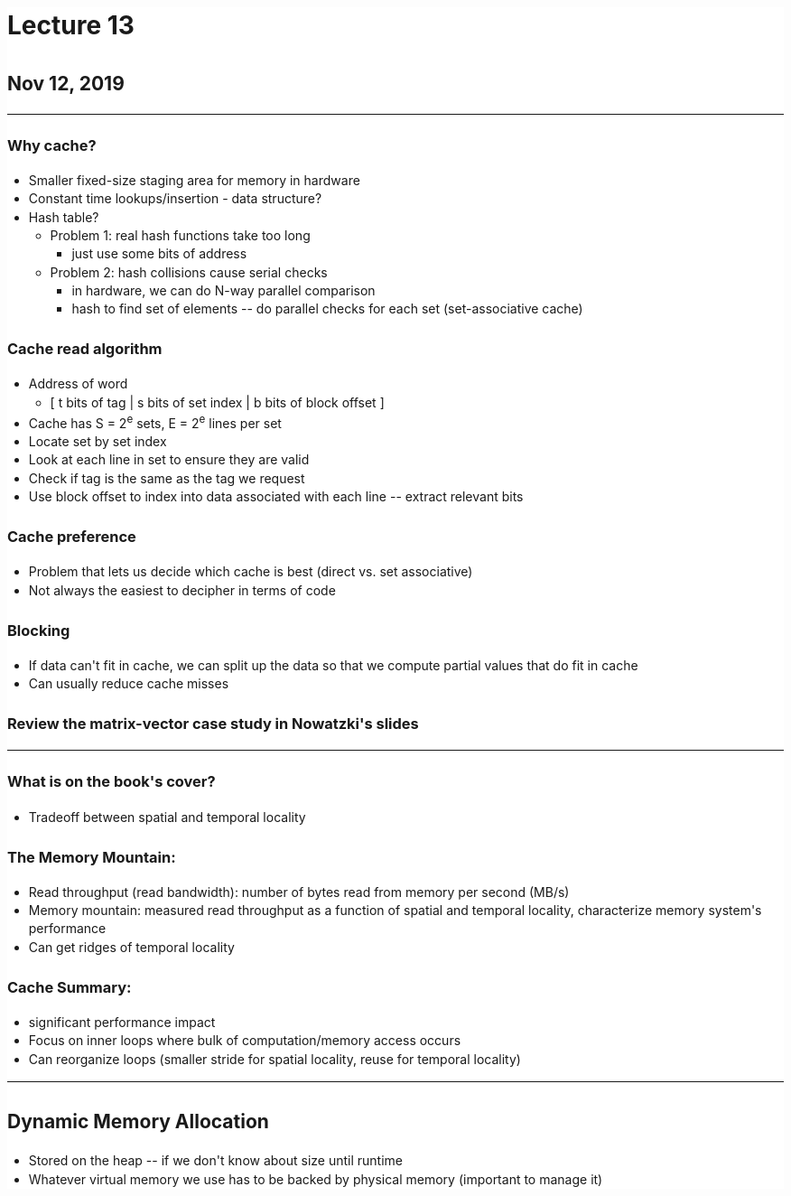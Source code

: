 # Lecture 13
## Nov 12, 2019
---
### Why cache?
- Smaller fixed-size staging area for memory in hardware
- Constant time lookups/insertion - data structure?
- Hash table?
  - Problem 1: real hash functions take too long
    - just use some bits of address
  - Problem 2: hash collisions cause serial checks
    - in hardware, we can do N-way parallel comparison
    - hash to find set of elements -- do parallel checks for each set (set-associative cache)

### Cache read algorithm
- Address of word
  - [ t bits of tag | s bits of set index | b bits of block offset ]
- Cache has S = 2<sup>e</sup> sets, E = 2<sup>e</sup> lines per set
- Locate set by set index
- Look at each line in set to ensure they are valid
- Check if tag is the same as the tag we request
- Use block offset to index into data associated with each line -- extract relevant bits

### Cache preference
- Problem that lets us decide which cache is best (direct vs. set associative)
- Not always the easiest to decipher in terms of code

### Blocking
- If data can't fit in cache, we can split up the data so that we compute partial values that do fit in cache
- Can usually reduce cache misses

### Review the matrix-vector case study in Nowatzki's slides

---
### What is on the book's cover?
- Tradeoff between spatial and temporal locality

### The Memory Mountain:
- Read throughput (read bandwidth): number of bytes read from memory per second (MB/s)
- Memory mountain: measured read throughput as a function of spatial and temporal locality, characterize memory system's performance
- Can get ridges of temporal locality

### Cache Summary:
- significant performance impact
- Focus on inner loops where bulk of computation/memory access occurs
- Can reorganize loops (smaller stride for spatial locality, reuse for temporal locality)
---
## Dynamic Memory Allocation
- Stored on the heap -- if we don't know about size until runtime
- Whatever virtual memory we use has to be backed by physical memory (important to manage it)
